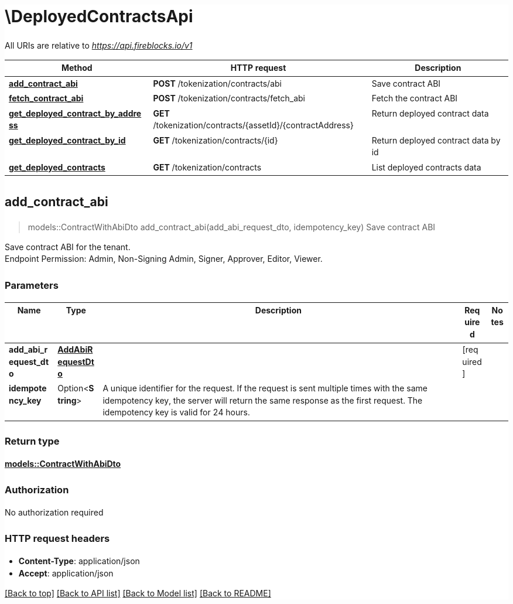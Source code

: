 # \DeployedContractsApi

All URIs are relative to *https://api.fireblocks.io/v1*

Method | HTTP request | Description
------------- | ------------- | -------------
[**add_contract_abi**](DeployedContractsApi.md#add_contract_abi) | **POST** /tokenization/contracts/abi | Save contract ABI
[**fetch_contract_abi**](DeployedContractsApi.md#fetch_contract_abi) | **POST** /tokenization/contracts/fetch_abi | Fetch the contract ABI
[**get_deployed_contract_by_address**](DeployedContractsApi.md#get_deployed_contract_by_address) | **GET** /tokenization/contracts/{assetId}/{contractAddress} | Return deployed contract data
[**get_deployed_contract_by_id**](DeployedContractsApi.md#get_deployed_contract_by_id) | **GET** /tokenization/contracts/{id} | Return deployed contract data by id
[**get_deployed_contracts**](DeployedContractsApi.md#get_deployed_contracts) | **GET** /tokenization/contracts | List deployed contracts data



## add_contract_abi

> models::ContractWithAbiDto add_contract_abi(add_abi_request_dto, idempotency_key)
Save contract ABI

Save contract ABI for the tenant. </br>Endpoint Permission: Admin, Non-Signing Admin, Signer, Approver, Editor, Viewer.

### Parameters


Name | Type | Description  | Required | Notes
------------- | ------------- | ------------- | ------------- | -------------
**add_abi_request_dto** | [**AddAbiRequestDto**](AddAbiRequestDto.md) |  | [required] |
**idempotency_key** | Option<**String**> | A unique identifier for the request. If the request is sent multiple times with the same idempotency key, the server will return the same response as the first request. The idempotency key is valid for 24 hours. |  |

### Return type

[**models::ContractWithAbiDto**](ContractWithAbiDto.md)

### Authorization

No authorization required

### HTTP request headers

- **Content-Type**: application/json
- **Accept**: application/json

[[Back to top]](#) [[Back to API list]](../README.md#documentation-for-api-endpoints) [[Back to Model list]](../README.md#documentation-for-models) [[Back to README]](../README.md)

